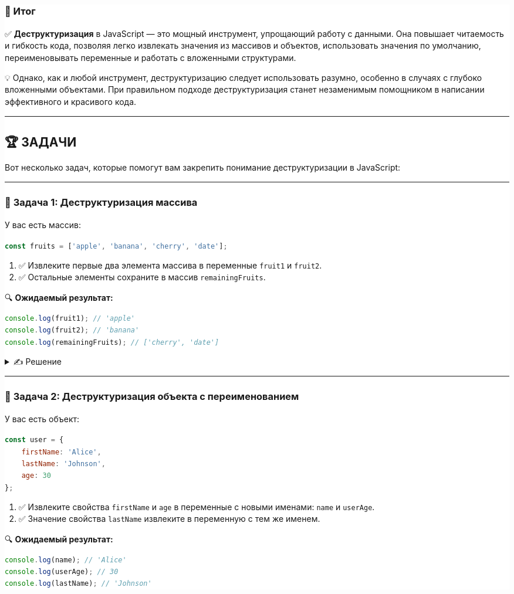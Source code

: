 
### 🎯 Итог
✅ **Деструктуризация** в JavaScript — это мощный инструмент, упрощающий работу с данными. Она повышает читаемость и гибкость кода, позволяя легко извлекать значения из массивов и объектов, использовать значения по умолчанию, переименовывать переменные и работать с вложенными структурами.

💡 Однако, как и любой инструмент, деструктуризацию следует использовать разумно, особенно в случаях с глубоко вложенными объектами. При правильном подходе деструктуризация станет незаменимым помощником в написании эффективного и красивого кода.

---

## 🏆 ЗАДАЧИ
Вот несколько задач, которые помогут вам закрепить понимание деструктуризации в JavaScript:

---

### 📌 **Задача 1: Деструктуризация массива**
У вас есть массив:
```javascript
const fruits = ['apple', 'banana', 'cherry', 'date'];
```  
1. ✅ Извлеките первые два элемента массива в переменные `fruit1` и `fruit2`.
2. ✅ Остальные элементы сохраните в массив `remainingFruits`.

🔍 **Ожидаемый результат:**
```javascript
console.log(fruit1); // 'apple'
console.log(fruit2); // 'banana'
console.log(remainingFruits); // ['cherry', 'date']
```

<details><summary>✍ Решение</summary></details>

---

### 📌 **Задача 2: Деструктуризация объекта с переименованием**
У вас есть объект:
```javascript
const user = {
    firstName: 'Alice',
    lastName: 'Johnson',
    age: 30
};
```  
1. ✅ Извлеките свойства `firstName` и `age` в переменные с новыми именами: `name` и `userAge`.
2. ✅ Значение свойства `lastName` извлеките в переменную с тем же именем.

🔍 **Ожидаемый результат:**
```javascript
console.log(name); // 'Alice'
console.log(userAge); // 30
console.log(lastName); // 'Johnson'
```
